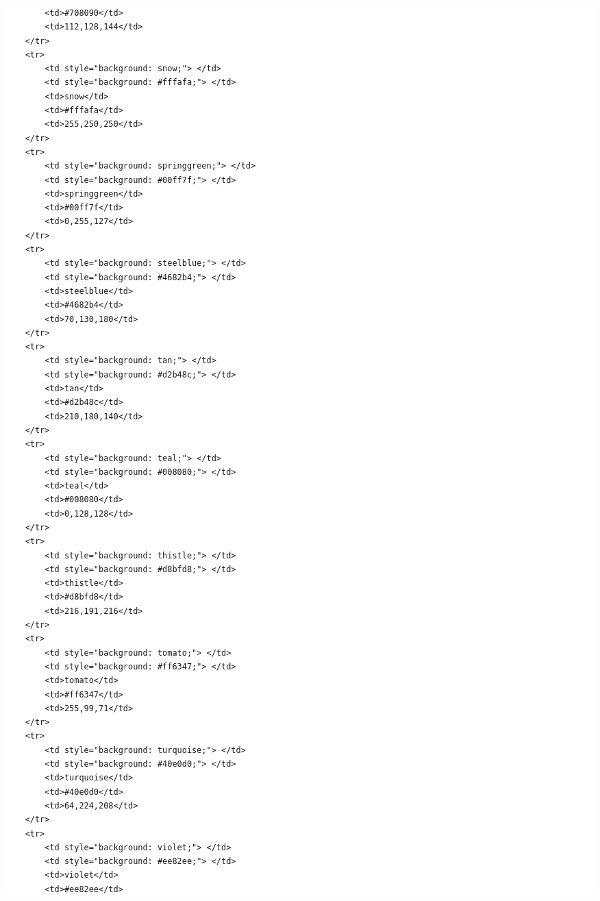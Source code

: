             <td>#708090</td>
            <td>112,128,144</td>
        </tr>
        <tr>
            <td style="background: snow;"> </td>
            <td style="background: #fffafa;"> </td>
            <td>snow</td>
            <td>#fffafa</td>
            <td>255,250,250</td>
        </tr>
        <tr>
            <td style="background: springgreen;"> </td>
            <td style="background: #00ff7f;"> </td>
            <td>springgreen</td>
            <td>#00ff7f</td>
            <td>0,255,127</td>
        </tr>
        <tr>
            <td style="background: steelblue;"> </td>
            <td style="background: #4682b4;"> </td>
            <td>steelblue</td>
            <td>#4682b4</td>
            <td>70,130,180</td>
        </tr>
        <tr>
            <td style="background: tan;"> </td>
            <td style="background: #d2b48c;"> </td>
            <td>tan</td>
            <td>#d2b48c</td>
            <td>210,180,140</td>
        </tr>
        <tr>
            <td style="background: teal;"> </td>
            <td style="background: #008080;"> </td>
            <td>teal</td>
            <td>#008080</td>
            <td>0,128,128</td>
        </tr>
        <tr>
            <td style="background: thistle;"> </td>
            <td style="background: #d8bfd8;"> </td>
            <td>thistle</td>
            <td>#d8bfd8</td>
            <td>216,191,216</td>
        </tr>
        <tr>
            <td style="background: tomato;"> </td>
            <td style="background: #ff6347;"> </td>
            <td>tomato</td>
            <td>#ff6347</td>
            <td>255,99,71</td>
        </tr>
        <tr>
            <td style="background: turquoise;"> </td>
            <td style="background: #40e0d0;"> </td>
            <td>turquoise</td>
            <td>#40e0d0</td>
            <td>64,224,208</td>
        </tr>
        <tr>
            <td style="background: violet;"> </td>
            <td style="background: #ee82ee;"> </td>
            <td>violet</td>
            <td>#ee82ee</td>